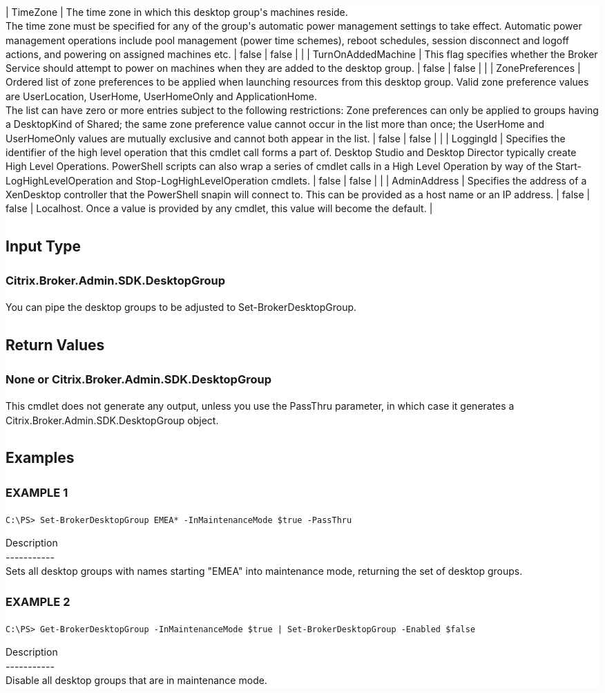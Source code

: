 | TimeZone | The time zone in which this desktop group's machines reside.<br>The time zone must be specified for any of the group's automatic power management settings to take effect. Automatic power management operations include pool management (power time schemes), reboot schedules, session disconnect and logoff actions, and powering on assigned machines etc. | false | false |  |
| TurnOnAddedMachine | This flag specifies whether the Broker Service should attempt to power on machines when they are added to the desktop group. | false | false |  |
| ZonePreferences | Ordered list of zone preferences to be applied when launching resources from this desktop group. Valid zone preference values are UserLocation, UserHome, UserHomeOnly and ApplicationHome.<br>The list can have zero or more entries subject to the following restrictions: Zone preferences can only be applied to groups having a DesktopKind of Shared; the same zone preference value cannot occur in the list more than once; the UserHome and UserHomeOnly values are mutually exclusive and cannot both appear in the list. | false | false |  |
| LoggingId | Specifies the identifier of the high level operation that this cmdlet call forms a part of. Desktop Studio and Desktop Director typically create High Level Operations. PowerShell scripts can also wrap a series of cmdlet calls in a High Level Operation by way of the Start-LogHighLevelOperation and Stop-LogHighLevelOperation cmdlets. | false | false |  |
| AdminAddress | Specifies the address of a XenDesktop controller that the PowerShell snapin will connect to. This can be provided as a host name or an IP address. | false | false | Localhost. Once a value is provided by any cmdlet, this value will become the default. |

## Input Type
### Citrix.Broker.Admin.SDK.DesktopGroup
   You can pipe the desktop groups to be adjusted to Set-BrokerDesktopGroup.
## Return Values
### None or Citrix.Broker.Admin.SDK.DesktopGroup
   This cmdlet does not generate any output, unless you use the PassThru parameter, in which case it generates a Citrix.Broker.Admin.SDK.DesktopGroup object.
## Examples

### EXAMPLE 1
```
C:\PS> Set-BrokerDesktopGroup EMEA* -InMaintenanceMode $true -PassThru
```
   Description<br>-----------<br>Sets all desktop groups with names starting "EMEA" into maintenance mode, returning the set of desktop groups.
### EXAMPLE 2
```
C:\PS> Get-BrokerDesktopGroup -InMaintenanceMode $true | Set-BrokerDesktopGroup -Enabled $false
```
   Description<br>-----------<br>Disable all desktop groups that are in maintenance mode.
